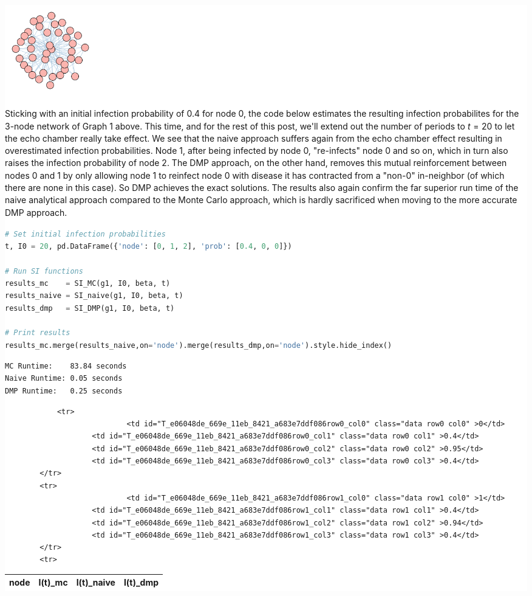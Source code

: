<img src="/blog_images/dmp_echo_chamber/graph5.png" width="150" height="150"/> 

Sticking with an initial infection probability of 0.4 for node 0, the code below estimates the resulting infection probabilites for the 3-node network of Graph 1 above. This time, and for the rest of this post, we'll extend out the number of periods to $t=20$ to let the echo chamber really take effect. We see that the naive approach suffers again from the echo chamber effect resulting in overestimated infection probabilities. Node 1, after being infected by node 0, "re-infects" node 0 and so on, which in turn also raises the infection probability of node 2. The DMP approach, on the other hand, removes this mutual reinforcement between nodes 0 and 1 by only allowing node 1 to reinfect node 0 with disease it has contracted from a "non-0" in-neighbor (of which there are none in this case). So DMP achieves the exact solutions. The results also again confirm the far superior run time of the naive analytical approach compared to the Monte Carlo approach, which is hardly sacrificed when moving to the more accurate DMP approach.


```python
# Set initial infection probabilities
t, I0 = 20, pd.DataFrame({'node': [0, 1, 2], 'prob': [0.4, 0, 0]})

# Run SI functions
results_mc    = SI_MC(g1, I0, beta, t)
results_naive = SI_naive(g1, I0, beta, t)
results_dmp   = SI_DMP(g1, I0, beta, t)

# Print results
results_mc.merge(results_naive,on='node').merge(results_dmp,on='node').style.hide_index()
```

    MC Runtime:    83.84 seconds
    Naive Runtime: 0.05 seconds
    DMP Runtime:   0.25 seconds





<style  type="text/css" >

</style><table id="T_e06048de_669e_11eb_8421_a683e7ddf086" class="dataframe" ><thead>    <tr>        <th class="col_heading level0 col0" >node</th>        <th class="col_heading level0 col1" >I(t)_mc</th>        <th class="col_heading level0 col2" >I(t)_naive</th>        <th class="col_heading level0 col3" >I(t)_dmp</th>    </tr></thead><tbody>
                <tr>
                                <td id="T_e06048de_669e_11eb_8421_a683e7ddf086row0_col0" class="data row0 col0" >0</td>
                        <td id="T_e06048de_669e_11eb_8421_a683e7ddf086row0_col1" class="data row0 col1" >0.4</td>
                        <td id="T_e06048de_669e_11eb_8421_a683e7ddf086row0_col2" class="data row0 col2" >0.95</td>
                        <td id="T_e06048de_669e_11eb_8421_a683e7ddf086row0_col3" class="data row0 col3" >0.4</td>
            </tr>
            <tr>
                                <td id="T_e06048de_669e_11eb_8421_a683e7ddf086row1_col0" class="data row1 col0" >1</td>
                        <td id="T_e06048de_669e_11eb_8421_a683e7ddf086row1_col1" class="data row1 col1" >0.4</td>
                        <td id="T_e06048de_669e_11eb_8421_a683e7ddf086row1_col2" class="data row1 col2" >0.94</td>
                        <td id="T_e06048de_669e_11eb_8421_a683e7ddf086row1_col3" class="data row1 col3" >0.4</td>
            </tr>
            <tr>
